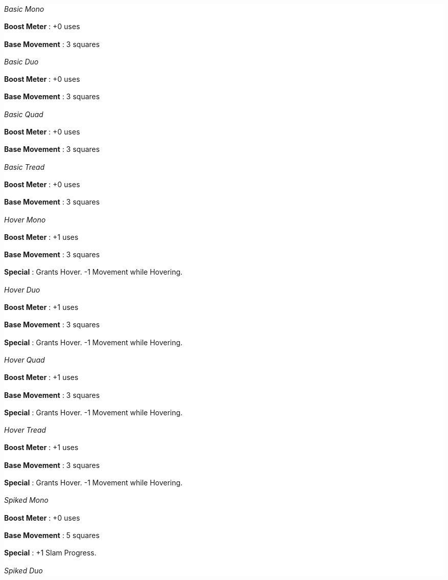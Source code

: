 _Basic Mono_

__Boost Meter__ : +0 uses

__Base Movement__ : 3 squares

_Basic Duo_

__Boost Meter__ : +0 uses

__Base Movement__ : 3 squares

_Basic Quad_

__Boost Meter__ : +0 uses

__Base Movement__ : 3 squares

_Basic Tread_

__Boost Meter__ : +0 uses

__Base Movement__ : 3 squares

_Hover Mono_

__Boost Meter__ : +1 uses

__Base Movement__ : 3 squares

__Special__ : Grants Hover. -1 Movement while Hovering.

_Hover Duo_

__Boost Meter__ : +1 uses

__Base Movement__ : 3 squares

__Special__ : Grants Hover. -1 Movement while Hovering.

_Hover Quad_

__Boost Meter__ : +1 uses

__Base Movement__ : 3 squares

__Special__ : Grants Hover. -1 Movement while Hovering.

_Hover Tread_

__Boost Meter__ : +1 uses

__Base Movement__ : 3 squares

__Special__ : Grants Hover. -1 Movement while Hovering.

_Spiked Mono_

__Boost Meter__ : +0 uses

__Base Movement__ : 5 squares

__Special__ : +1 Slam Progress.

_Spiked Duo_
